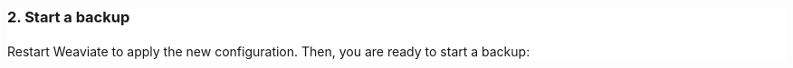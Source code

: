 ### 2. Start a backup

Restart Weaviate to apply the new configuration. Then, you are ready to start a backup:

<Tabs groupId="languages">
  <TabItem value="py" label="Python Client v4">
    <FilteredTextBlock
      text={PyCode}
      startMarker="# START CreateBackup"
      endMarker="# END CreateBackup"
      language="py"
    />
  </TabItem>

  <TabItem value="pyv3" label="Python Client v3">
    <FilteredTextBlock
      text={PyCodeV3}
      startMarker="# START CreateBackup"
      endMarker="# END CreateBackup"
      language="pyv3"
    />
  </TabItem>

  <TabItem value="js" label="JS/TS Client v3">
    <FilteredTextBlock
      text={TSCodeBackup}
      startMarker="// START CreateBackup"
      endMarker="// END CreateBackup"
      language="ts"
    />
  </TabItem>

  <TabItem value="js2" label="JS/TS Client v2">
    <FilteredTextBlock
      text={TSCodeLegacy}
      startMarker="// START CreateBackup"
      endMarker="// END CreateBackup"
      language="tsv2"
    />
  </TabItem>

  <TabItem value="go" label="Go">
    <FilteredTextBlock
      text={GoCode}
      startMarker="// START CreateBackup"
      endMarker="// END CreateBackup"
      language="go"
    />
  </TabItem>

  <TabItem value="java" label="Java">
    <FilteredTextBlock
      text={JavaCode}
      startMarker="// START CreateBackup"
      endMarker="// END CreateBackup"
      language="java"
    />
  </TabItem>
